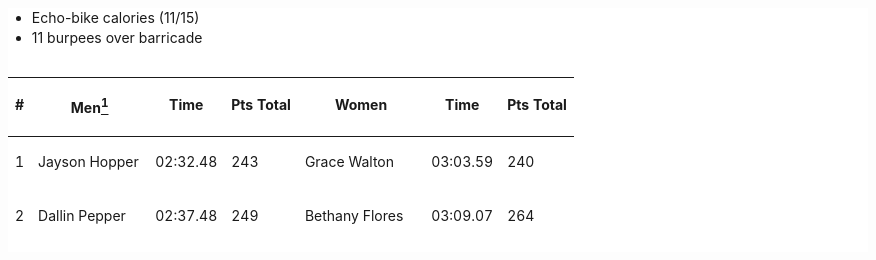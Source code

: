 -   Echo-bike calories (11/15)
-   11 burpees over barricade

<div style="height:13.5em; overflow:auto; border:30px; ">

<table>
<thead>
<tr>
<th><p>#</p></th>
<th><p>Men<a href="#fn1" class="footnote-ref" id="fnref1"
role="doc-noteref"><sup>1</sup></a></p></th>
<th><p>Time</p></th>
<th><p>Pts Total</p></th>
<th><p>Women</p></th>
<th><p>Time</p></th>
<th><p>Pts Total</p></th>
</tr>
</thead>
<tbody>
<tr>
<td><p>1</p></td>
<td style="text-align: left;"><p>Jayson Hopper</p></td>
<td><p>02:32.48</p></td>
<td><p>243</p></td>
<td style="text-align: left;"><p>Grace Walton</p></td>
<td><p>03:03.59</p></td>
<td><p>240</p></td>
</tr>
<tr>
<td><p>2</p></td>
<td style="text-align: left;"><p>Dallin Pepper</p></td>
<td><p>02:37.48</p></td>
<td><p>249</p></td>
<td style="text-align: left;"><p>Bethany Flores</p></td>
<td><p>03:09.07</p></td>
<td><p>264</p></td>
</tr>
<tr>
<td><p>3</p></td>
<td style="text-align: left;"><p><a href="Patrick_Vellner"
title="wikilink">Patrick Vellner</a></p></td>
<td><p>02:41.54</p></td>
<td><p>208</p></td>
<td style="text-align: left;"><p>Alex Gazan</p></td>
<td><p>03:11.20</p></td>
<td><p>174</p></td>
</tr>
<tr>
<td><p>4</p></td>
<td style="text-align: left;"><p>James Sprague</p></td>
<td><p>02:42.10</p></td>
<td><p>255</p></td>
<td style="text-align: left;"><p>Danielle Brandon</p></td>
<td><p>03:13.68</p></td>
<td><p>170</p></td>
</tr>
<tr>
<td><p>5</p></td>
<td style="text-align: left;"><p>Samuel Kwant</p></td>
<td><p>02:45.07</p></td>
<td><p>203</p></td>
<td style="text-align: left;"><p>Emily Rolfe</p></td>
<td><p>03:14.49</p></td>
<td><p>267</p></td>